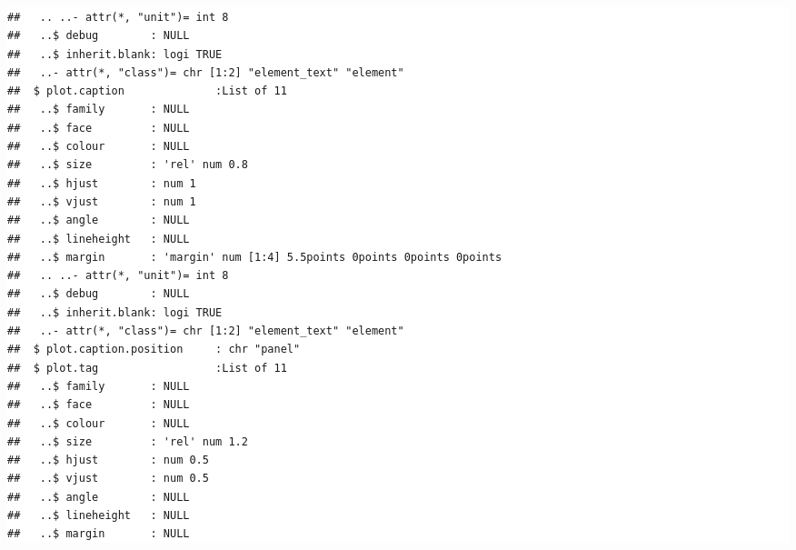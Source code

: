    ##   .. ..- attr(*, "unit")= int 8
    ##   ..$ debug        : NULL
    ##   ..$ inherit.blank: logi TRUE
    ##   ..- attr(*, "class")= chr [1:2] "element_text" "element"
    ##  $ plot.caption              :List of 11
    ##   ..$ family       : NULL
    ##   ..$ face         : NULL
    ##   ..$ colour       : NULL
    ##   ..$ size         : 'rel' num 0.8
    ##   ..$ hjust        : num 1
    ##   ..$ vjust        : num 1
    ##   ..$ angle        : NULL
    ##   ..$ lineheight   : NULL
    ##   ..$ margin       : 'margin' num [1:4] 5.5points 0points 0points 0points
    ##   .. ..- attr(*, "unit")= int 8
    ##   ..$ debug        : NULL
    ##   ..$ inherit.blank: logi TRUE
    ##   ..- attr(*, "class")= chr [1:2] "element_text" "element"
    ##  $ plot.caption.position     : chr "panel"
    ##  $ plot.tag                  :List of 11
    ##   ..$ family       : NULL
    ##   ..$ face         : NULL
    ##   ..$ colour       : NULL
    ##   ..$ size         : 'rel' num 1.2
    ##   ..$ hjust        : num 0.5
    ##   ..$ vjust        : num 0.5
    ##   ..$ angle        : NULL
    ##   ..$ lineheight   : NULL
    ##   ..$ margin       : NULL
